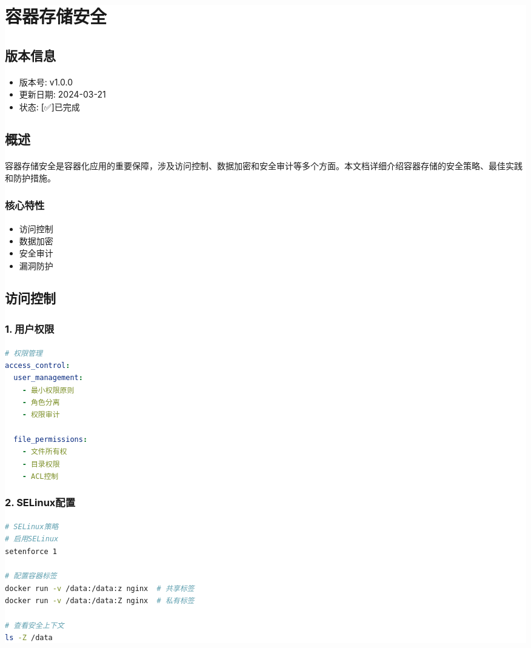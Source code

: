 # 容器存储安全

## 版本信息
- 版本号: v1.0.0
- 更新日期: 2024-03-21
- 状态: [✅]已完成

## 概述

容器存储安全是容器化应用的重要保障，涉及访问控制、数据加密和安全审计等多个方面。本文档详细介绍容器存储的安全策略、最佳实践和防护措施。

### 核心特性
- 访问控制
- 数据加密
- 安全审计
- 漏洞防护

## 访问控制

### 1. 用户权限
```yaml
# 权限管理
access_control:
  user_management:
    - 最小权限原则
    - 角色分离
    - 权限审计
  
  file_permissions:
    - 文件所有权
    - 目录权限
    - ACL控制
```

### 2. SELinux配置
```bash
# SELinux策略
# 启用SELinux
setenforce 1

# 配置容器标签
docker run -v /data:/data:z nginx  # 共享标签
docker run -v /data:/data:Z nginx  # 私有标签

# 查看安全上下文
ls -Z /data
```
